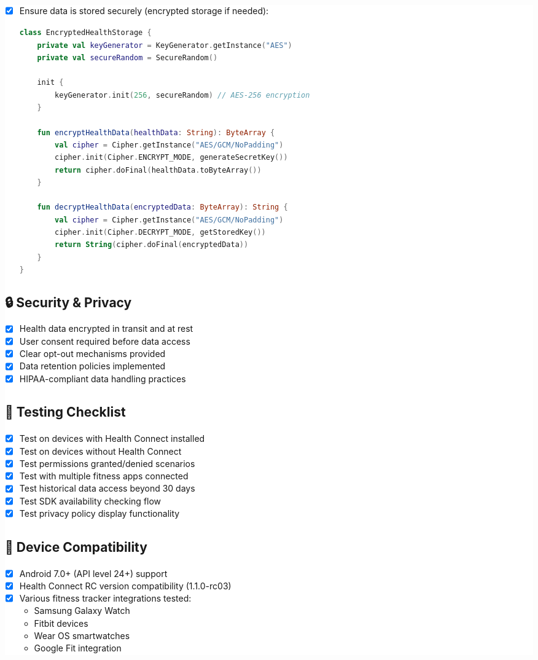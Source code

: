 - [x] Ensure data is stored securely (encrypted storage if needed):
  ```kotlin
  class EncryptedHealthStorage {
      private val keyGenerator = KeyGenerator.getInstance("AES")
      private val secureRandom = SecureRandom()
      
      init {
          keyGenerator.init(256, secureRandom) // AES-256 encryption
      }
      
      fun encryptHealthData(healthData: String): ByteArray {
          val cipher = Cipher.getInstance("AES/GCM/NoPadding")
          cipher.init(Cipher.ENCRYPT_MODE, generateSecretKey())
          return cipher.doFinal(healthData.toByteArray())
      }
      
      fun decryptHealthData(encryptedData: ByteArray): String {
          val cipher = Cipher.getInstance("AES/GCM/NoPadding") 
          cipher.init(Cipher.DECRYPT_MODE, getStoredKey())
          return String(cipher.doFinal(encryptedData))
      }
  }
  ```

## 🔒 Security & Privacy

- [x] Health data encrypted in transit and at rest
- [x] User consent required before data access
- [x] Clear opt-out mechanisms provided
- [x] Data retention policies implemented
- [x] HIPAA-compliant data handling practices

## 🧪 Testing Checklist

- [x] Test on devices with Health Connect installed
- [x] Test on devices without Health Connect
- [x] Test permissions granted/denied scenarios
- [x] Test with multiple fitness apps connected
- [x] Test historical data access beyond 30 days
- [x] Test SDK availability checking flow
- [x] Test privacy policy display functionality

## 📱 Device Compatibility

- [x] Android 7.0+ (API level 24+) support
- [x] Health Connect RC version compatibility (1.1.0-rc03)
- [x] Various fitness tracker integrations tested:
  - Samsung Galaxy Watch
  - Fitbit devices
  - Wear OS smartwatches
  - Google Fit integration

